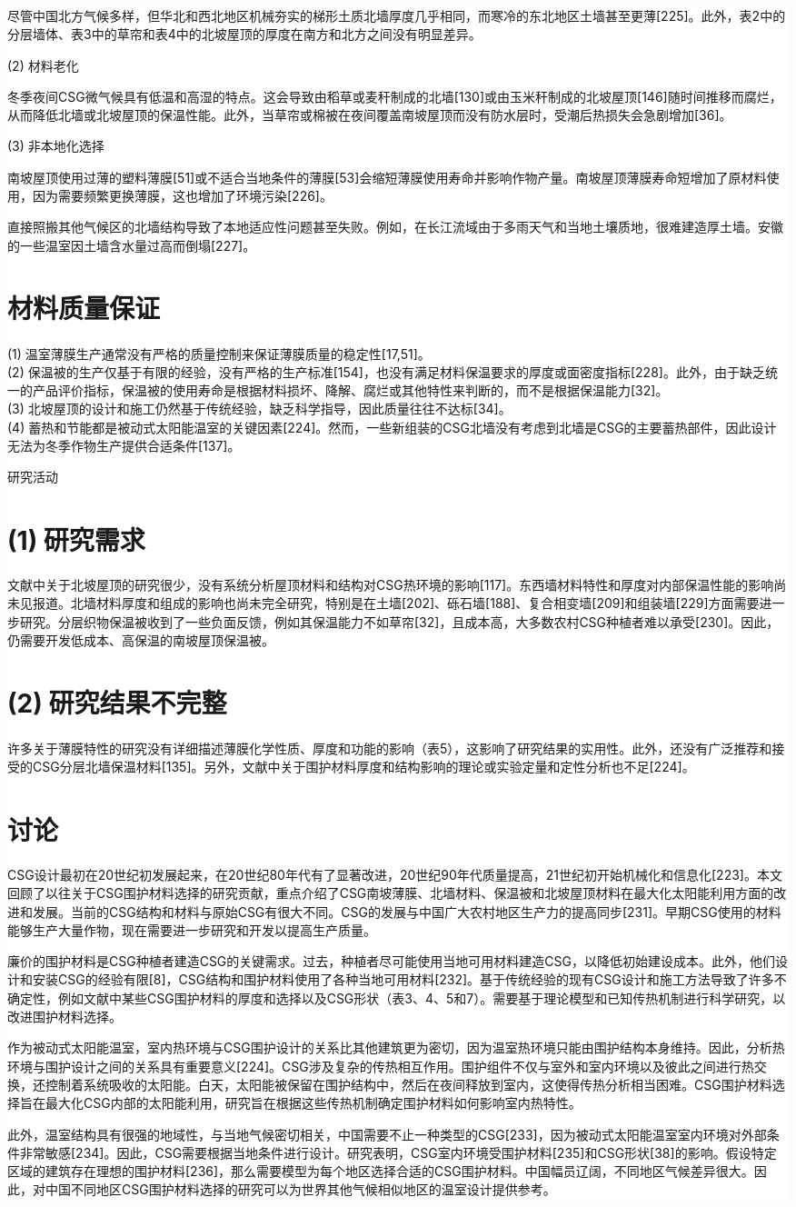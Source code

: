 尽管中国北方气候多样，但华北和西北地区机械夯实的梯形土质北墙厚度几乎相同，而寒冷的东北地区土墙甚至更薄[225]。此外，表2中的分层墙体、表3中的草帘和表4中的北坡屋顶的厚度在南方和北方之间没有明显差异。

(2) 材料老化

冬季夜间CSG微气候具有低温和高湿的特点。这会导致由稻草或麦秆制成的北墙[130]或由玉米秆制成的北坡屋顶[146]随时间推移而腐烂，从而降低北墙或北坡屋顶的保温性能。此外，当草帘或棉被在夜间覆盖南坡屋顶而没有防水层时，受潮后热损失会急剧增加[36]。

(3) 非本地化选择

南坡屋顶使用过薄的塑料薄膜[51]或不适合当地条件的薄膜[53]会缩短薄膜使用寿命并影响作物产量。南坡屋顶薄膜寿命短增加了原材料使用，因为需要频繁更换薄膜，这也增加了环境污染[226]。

直接照搬其他气候区的北墙结构导致了本地适应性问题甚至失败。例如，在长江流域由于多雨天气和当地土壤质地，很难建造厚土墙。安徽的一些温室因土墙含水量过高而倒塌[227]。

# 材料质量保证

(1) 温室薄膜生产通常没有严格的质量控制来保证薄膜质量的稳定性[17,51]。  
(2) 保温被的生产仅基于有限的经验，没有严格的生产标准[154]，也没有满足材料保温要求的厚度或面密度指标[228]。此外，由于缺乏统一的产品评价指标，保温被的使用寿命是根据材料损坏、降解、腐烂或其他特性来判断的，而不是根据保温能力[32]。  
(3) 北坡屋顶的设计和施工仍然基于传统经验，缺乏科学指导，因此质量往往不达标[34]。  
(4) 蓄热和节能都是被动式太阳能温室的关键因素[224]。然而，一些新组装的CSG北墙没有考虑到北墙是CSG的主要蓄热部件，因此设计无法为冬季作物生产提供合适条件[137]。

研究活动

# (1) 研究需求

文献中关于北坡屋顶的研究很少，没有系统分析屋顶材料和结构对CSG热环境的影响[117]。东西墙材料特性和厚度对内部保温性能的影响尚未见报道。北墙材料厚度和组成的影响也尚未完全研究，特别是在土墙[202]、砾石墙[188]、复合相变墙[209]和组装墙[229]方面需要进一步研究。分层织物保温被收到了一些负面反馈，例如其保温能力不如草帘[32]，且成本高，大多数农村CSG种植者难以承受[230]。因此，仍需要开发低成本、高保温的南坡屋顶保温被。

# (2) 研究结果不完整

许多关于薄膜特性的研究没有详细描述薄膜化学性质、厚度和功能的影响（表5），这影响了研究结果的实用性。此外，还没有广泛推荐和接受的CSG分层北墙保温材料[135]。另外，文献中关于围护材料厚度和结构影响的理论或实验定量和定性分析也不足[224]。

# 讨论

CSG设计最初在20世纪初发展起来，在20世纪80年代有了显著改进，20世纪90年代质量提高，21世纪初开始机械化和信息化[223]。本文回顾了以往关于CSG围护材料选择的研究贡献，重点介绍了CSG南坡薄膜、北墙材料、保温被和北坡屋顶材料在最大化太阳能利用方面的改进和发展。当前的CSG结构和材料与原始CSG有很大不同。CSG的发展与中国广大农村地区生产力的提高同步[231]。早期CSG使用的材料能够生产大量作物，现在需要进一步研究和开发以提高生产质量。

廉价的围护材料是CSG种植者建造CSG的关键需求。过去，种植者尽可能使用当地可用材料建造CSG，以降低初始建设成本。此外，他们设计和安装CSG的经验有限[8]，CSG结构和围护材料使用了各种当地可用材料[232]。基于传统经验的现有CSG设计和施工方法导致了许多不确定性，例如文献中某些CSG围护材料的厚度和选择以及CSG形状（表3、4、5和7）。需要基于理论模型和已知传热机制进行科学研究，以改进围护材料选择。

作为被动式太阳能温室，室内热环境与CSG围护设计的关系比其他建筑更为密切，因为温室热环境只能由围护结构本身维持。因此，分析热环境与围护设计之间的关系具有重要意义[224]。CSG涉及复杂的传热相互作用。围护组件不仅与室外和室内环境以及彼此之间进行热交换，还控制着系统吸收的太阳能。白天，太阳能被保留在围护结构中，然后在夜间释放到室内，这使得传热分析相当困难。CSG围护材料选择旨在最大化CSG内部的太阳能利用，研究旨在根据这些传热机制确定围护材料如何影响室内热特性。

此外，温室结构具有很强的地域性，与当地气候密切相关，中国需要不止一种类型的CSG[233]，因为被动式太阳能温室室内环境对外部条件非常敏感[234]。因此，CSG需要根据当地条件进行设计。研究表明，CSG室内环境受围护材料[235]和CSG形状[38]的影响。假设特定区域的建筑存在理想的围护材料[236]，那么需要模型为每个地区选择合适的CSG围护材料。中国幅员辽阔，不同地区气候差异很大。因此，对中国不同地区CSG围护材料选择的研究可以为世界其他气候相似地区的温室设计提供参考。
